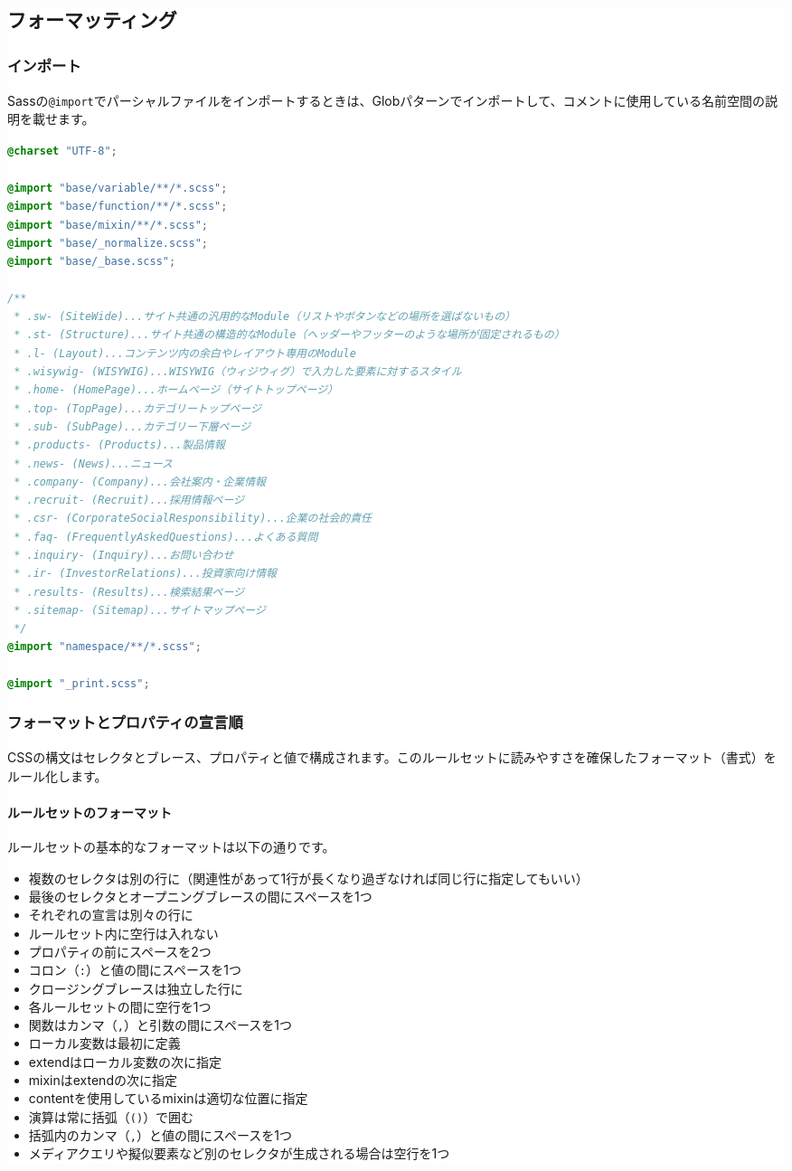 ## フォーマッティング
### インポート
Sassの`@import`でパーシャルファイルをインポートするときは、Globパターンでインポートして、コメントに使用している名前空間の説明を載せます。

```scss
@charset "UTF-8";

@import "base/variable/**/*.scss";
@import "base/function/**/*.scss";
@import "base/mixin/**/*.scss";
@import "base/_normalize.scss";
@import "base/_base.scss";

/**
 * .sw- (SiteWide)...サイト共通の汎用的なModule（リストやボタンなどの場所を選ばないもの）
 * .st- (Structure)...サイト共通の構造的なModule（ヘッダーやフッターのような場所が固定されるもの）
 * .l- (Layout)...コンテンツ内の余白やレイアウト専用のModule
 * .wisywig- (WISYWIG)...WISYWIG（ウィジウィグ）で入力した要素に対するスタイル
 * .home- (HomePage)...ホームページ（サイトトップページ）
 * .top- (TopPage)...カテゴリートップページ
 * .sub- (SubPage)...カテゴリー下層ページ
 * .products- (Products)...製品情報
 * .news- (News)...ニュース
 * .company- (Company)...会社案内・企業情報
 * .recruit- (Recruit)...採用情報ページ
 * .csr- (CorporateSocialResponsibility)...企業の社会的責任
 * .faq- (FrequentlyAskedQuestions)...よくある質問
 * .inquiry- (Inquiry)...お問い合わせ
 * .ir- (InvestorRelations)...投資家向け情報
 * .results- (Results)...検索結果ページ
 * .sitemap- (Sitemap)...サイトマップページ
 */
@import "namespace/**/*.scss";

@import "_print.scss";
```

### フォーマットとプロパティの宣言順
CSSの構文はセレクタとブレース、プロパティと値で構成されます。このルールセットに読みやすさを確保したフォーマット（書式）をルール化します。

#### ルールセットのフォーマット
ルールセットの基本的なフォーマットは以下の通りです。

- 複数のセレクタは別の行に（関連性があって1行が長くなり過ぎなければ同じ行に指定してもいい）
- 最後のセレクタとオープニングブレースの間にスペースを1つ
- それぞれの宣言は別々の行に
- ルールセット内に空行は入れない
- プロパティの前にスペースを2つ
- コロン（`:`）と値の間にスペースを1つ
- クロージングブレースは独立した行に
- 各ルールセットの間に空行を1つ
- 関数はカンマ（`,`）と引数の間にスペースを1つ
- ローカル変数は最初に定義
- extendはローカル変数の次に指定
- mixinはextendの次に指定
- contentを使用しているmixinは適切な位置に指定
- 演算は常に括弧（`()`）で囲む
- 括弧内のカンマ（`,`）と値の間にスペースを1つ
- メディアクエリや擬似要素など別のセレクタが生成される場合は空行を1つ
